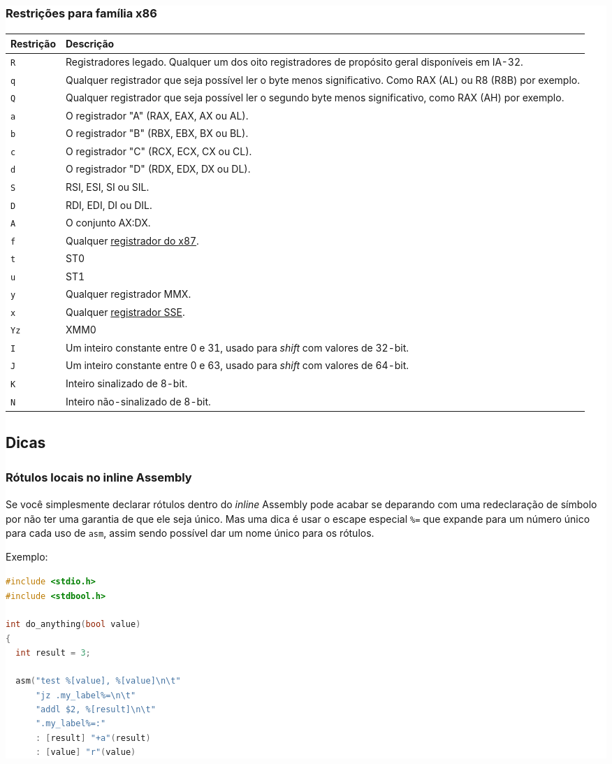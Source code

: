 ### Restrições para família x86

| Restrição | Descrição |
| :--- | :--- |
| `R` | Registradores legado. Qualquer um dos oito registradores de propósito geral disponíveis em IA-32. |
| `q` | Qualquer registrador que seja possível ler o byte menos significativo. Como RAX \(AL\) ou R8 \(R8B\) por exemplo. |
| `Q` | Qualquer registrador que seja possível ler o segundo byte menos significativo, como RAX \(AH\) por exemplo. |
| `a` | O registrador "A" \(RAX, EAX, AX ou AL\). |
| `b` | O registrador "B" \(RBX, EBX, BX ou BL\). |
| `c` | O registrador "C" \(RCX, ECX, CX ou CL\). |
| `d` | O registrador "D" \(RDX, EDX, DX ou DL\). |
| `S` | RSI, ESI, SI ou SIL. |
| `D` | RDI, EDI, DI ou DIL. |
| `A` | O conjunto AX:DX. |
| `f` | Qualquer [registrador do x87](../aprofundando-em-assembly/usando-instrucoes-da-fpu.md#registradores). |
| `t` | ST0 |
| `u` | ST1 |
| `y` | Qualquer registrador MMX. |
| `x` | Qualquer [registrador SSE](../aprofundando-em-assembly/entendendo-sse/#registradores-xmm). |
| `Yz` | XMM0 |
| `I` | Um inteiro constante entre 0 e 31, usado para _shift_ com valores de 32-bit. |
| `J` | Um inteiro constante entre 0 e 63, usado para _shift_ com valores de 64-bit. |
| `K` | Inteiro sinalizado de 8-bit. |
| `N` | Inteiro não-sinalizado de 8-bit. |

## Dicas

### Rótulos locais no inline Assembly

Se você simplesmente declarar rótulos dentro do _inline_ Assembly pode acabar se deparando com uma redeclaração de símbolo por não ter uma garantia de que ele seja único. Mas uma dica é usar o escape especial `%=` que expande para um número único para cada uso de `asm`, assim sendo possível dar um nome único para os rótulos.

Exemplo:

```c
#include <stdio.h>
#include <stdbool.h>

int do_anything(bool value)
{
  int result = 3;

  asm("test %[value], %[value]\n\t"
      "jz .my_label%=\n\t"
      "addl $2, %[result]\n\t"
      ".my_label%=:"
      : [result] "+a"(result)
      : [value] "r"(value)
```